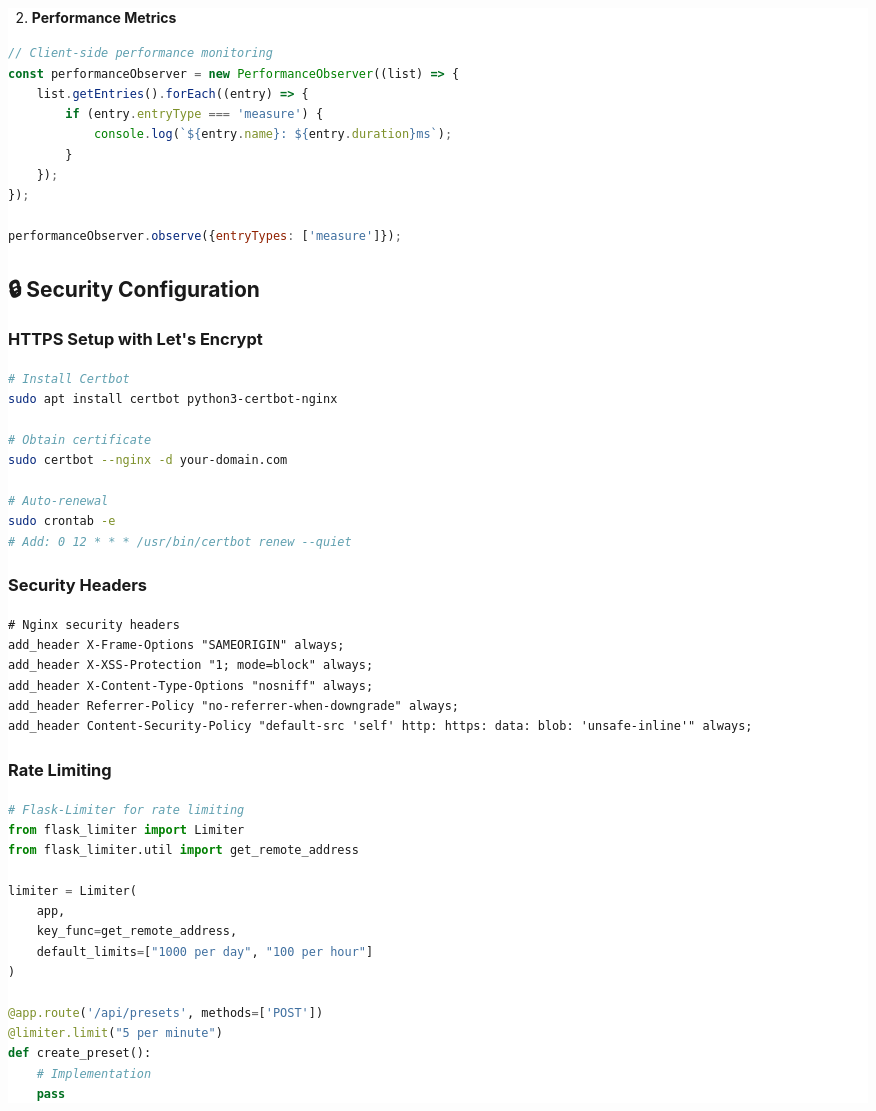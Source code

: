 2. **Performance Metrics**
```javascript
// Client-side performance monitoring
const performanceObserver = new PerformanceObserver((list) => {
    list.getEntries().forEach((entry) => {
        if (entry.entryType === 'measure') {
            console.log(`${entry.name}: ${entry.duration}ms`);
        }
    });
});

performanceObserver.observe({entryTypes: ['measure']});
```

## 🔒 Security Configuration

### HTTPS Setup with Let's Encrypt

```bash
# Install Certbot
sudo apt install certbot python3-certbot-nginx

# Obtain certificate
sudo certbot --nginx -d your-domain.com

# Auto-renewal
sudo crontab -e
# Add: 0 12 * * * /usr/bin/certbot renew --quiet
```

### Security Headers

```nginx
# Nginx security headers
add_header X-Frame-Options "SAMEORIGIN" always;
add_header X-XSS-Protection "1; mode=block" always;
add_header X-Content-Type-Options "nosniff" always;
add_header Referrer-Policy "no-referrer-when-downgrade" always;
add_header Content-Security-Policy "default-src 'self' http: https: data: blob: 'unsafe-inline'" always;
```

### Rate Limiting

```python
# Flask-Limiter for rate limiting
from flask_limiter import Limiter
from flask_limiter.util import get_remote_address

limiter = Limiter(
    app,
    key_func=get_remote_address,
    default_limits=["1000 per day", "100 per hour"]
)

@app.route('/api/presets', methods=['POST'])
@limiter.limit("5 per minute")
def create_preset():
    # Implementation
    pass
```
